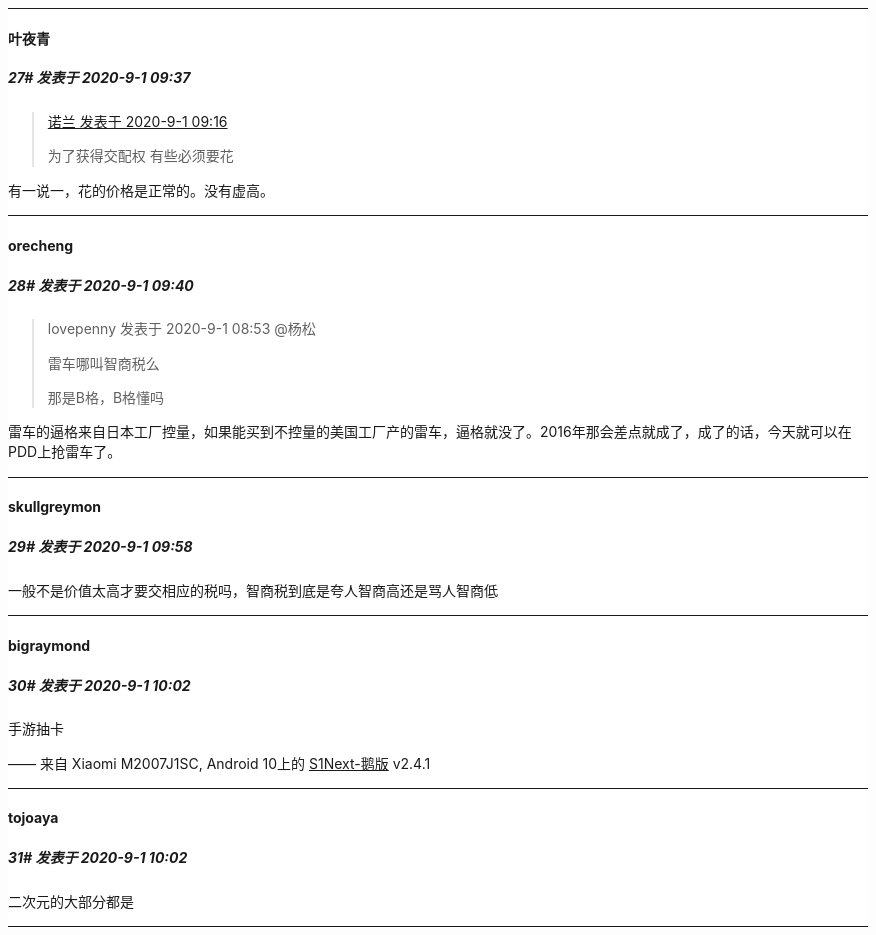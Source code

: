 
-----

####  叶夜青  
##### 27#       发表于 2020-9-1 09:37


<blockquote><a href="httphttps://bbs.saraba1st.com/2b/forum.php?mod=redirect&amp;goto=findpost&amp;pid=48607624&amp;ptid=1957574" target="_blank">诺兰 发表于 2020-9-1 09:16</a>

为了获得交配权 有些必须要花</blockquote>
有一说一，花的价格是正常的。没有虚高。


-----

####  orecheng  
##### 28#       发表于 2020-9-1 09:40


<blockquote>lovepenny 发表于 2020-9-1 08:53
@杨松

雷车哪叫智商税么

那是B格，B格懂吗
</blockquote>
雷车的逼格来自日本工厂控量，如果能买到不控量的美国工厂产的雷车，逼格就没了。2016年那会差点就成了，成了的话，今天就可以在PDD上抢雷车了。


-----

####  skullgreymon  
##### 29#       发表于 2020-9-1 09:58


一般不是价值太高才要交相应的税吗，智商税到底是夸人智商高还是骂人智商低


-----

####  bigraymond  
##### 30#       发表于 2020-9-1 10:02


手游抽卡

—— 来自 Xiaomi M2007J1SC, Android 10上的 [S1Next-鹅版](https://github.com/ykrank/S1-Next/releases) v2.4.1


-----

####  tojoaya  
##### 31#       发表于 2020-9-1 10:02


二次元的大部分都是


-----
